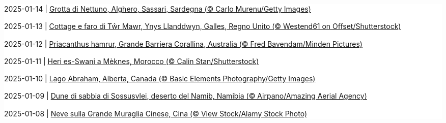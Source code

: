 2025-01-14 | [Grotta di Nettuno, Alghero, Sassari, Sardegna (© Carlo Murenu/Getty Images)](https://cn.bing.com/th?id=OHR.NeptunesGrotto_IT-IT6948130051_UHD.jpg&rf=LaDigue_UHD.jpg&pid=hp&w=3840&h=2160&rs=1&c=4) 

2025-01-13 | [Cottage e faro di Tŵr Mawr, Ynys Llanddwyn, Galles, Regno Unito (© Westend61 on Offset/Shutterstock)](https://cn.bing.com/th?id=OHR.CoastalWales_IT-IT6663007380_UHD.jpg&rf=LaDigue_UHD.jpg&pid=hp&w=3840&h=2160&rs=1&c=4) 

2025-01-12 | [Priacanthus hamrur, Grande Barriera Corallina, Australia (© Fred Bavendam/Minden Pictures)](https://cn.bing.com/th?id=OHR.CrescentTail_IT-IT6327285395_UHD.jpg&rf=LaDigue_UHD.jpg&pid=hp&w=3840&h=2160&rs=1&c=4) 

2025-01-11 | [Heri es-Swani a Mèknes, Morocco (© Calin Stan/Shutterstock)](https://cn.bing.com/th?id=OHR.MeknesMorocco_IT-IT5907061739_UHD.jpg&rf=LaDigue_UHD.jpg&pid=hp&w=3840&h=2160&rs=1&c=4) 

2025-01-10 | [Lago Abraham, Alberta, Canada (© Basic Elements Photography/Getty Images)](https://cn.bing.com/th?id=OHR.BubbleLake_IT-IT6583176586_UHD.jpg&rf=LaDigue_UHD.jpg&pid=hp&w=3840&h=2160&rs=1&c=4) 

2025-01-09 | [Dune di sabbia di Sossusvlei, deserto del Namib, Namibia (© Airpano/Amazing Aerial Agency)](https://cn.bing.com/th?id=OHR.NamibiaDunes_IT-IT8256486695_UHD.jpg&rf=LaDigue_UHD.jpg&pid=hp&w=3840&h=2160&rs=1&c=4) 

2025-01-08 | [Neve sulla Grande Muraglia Cinese, Cina (© View Stock/Alamy Stock Photo)](https://cn.bing.com/th?id=OHR.GreatWallStairs_IT-IT6218183610_UHD.jpg&rf=LaDigue_UHD.jpg&pid=hp&w=3840&h=2160&rs=1&c=4) 

